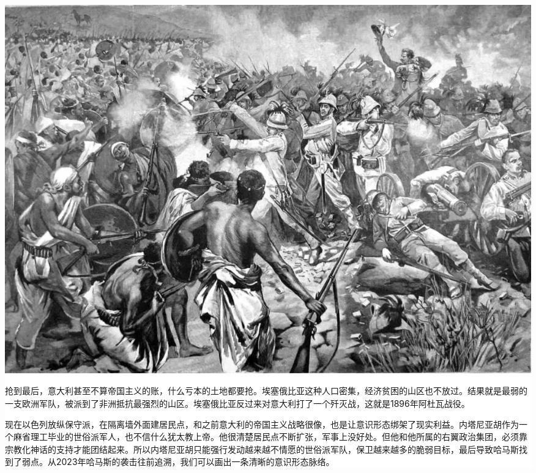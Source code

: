 ![](/images/btnews/0601_0700/0655/5bd03e1d-361a-43c0-96df-2c5625bdac54.webp)

抢到最后，意大利甚至不算帝国主义的账，什么亏本的土地都要抢。埃塞俄比亚这种人口密集，经济贫困的山区也不放过。结果就是最弱的一支欧洲军队，被派到了非洲抵抗最强烈的山区。埃塞俄比亚反过来对意大利打了一个歼灭战，这就是1896年阿杜瓦战役。

现在以色列放纵保守派，在隔离墙外面建居民点，和之前意大利的帝国主义战略很像，也是让意识形态绑架了现实利益。内塔尼亚胡作为一个麻省理工毕业的世俗派军人，也不信什么犹太教上帝。他很清楚居民点不断扩张，军事上没好处。但他和他所属的右翼政治集团，必须靠宗教化神话的支持才能团结起来。所以内塔尼亚胡只能强行发动越来越不情愿的世俗派军队，保卫越来越多的脆弱目标，最后导致哈马斯找到了弱点。从2023年哈马斯的袭击往前追溯，我们可以画出一条清晰的意识形态脉络。
